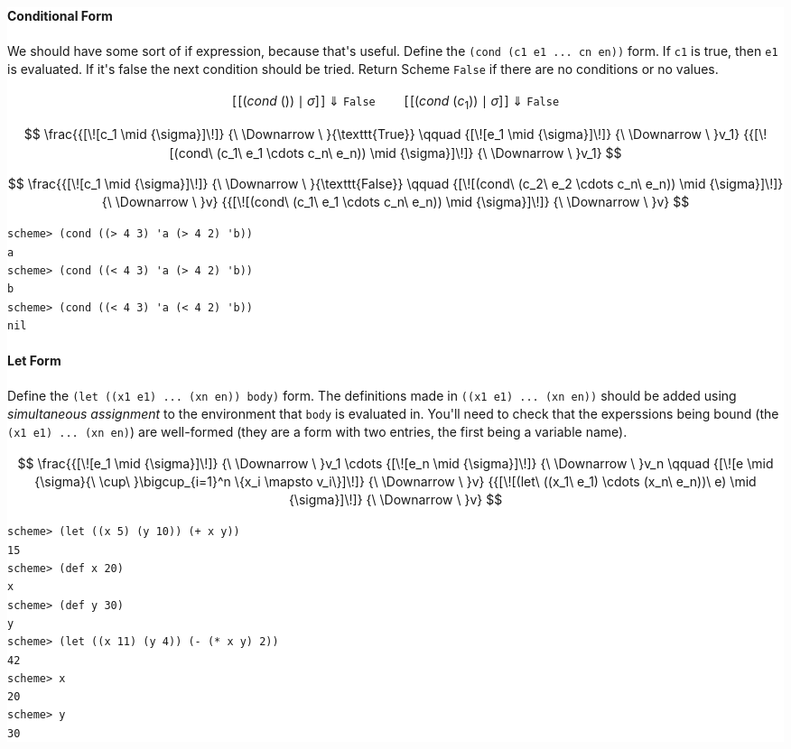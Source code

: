 #### Conditional Form

We should have some sort of if expression, because that's useful. Define the
`(cond (c1 e1 ... cn en))` form. If `c1` is true, then `e1` is evaluated. If
it's false the next condition should be tried. Return Scheme `False` if there
are no conditions or no values.

$$ {[\![(cond\ ()) \mid {\sigma}]\!]} {\ \Downarrow \ }{\texttt{False}}
    \qquad {[\![(cond\ (c_1)) \mid {\sigma}]\!]} {\ \Downarrow \ }{\texttt{False}} $$

$$
    \frac{{[\![c_1 \mid {\sigma}]\!]} {\ \Downarrow \ }{\texttt{True}} \qquad {[\![e_1 \mid {\sigma}]\!]} {\ \Downarrow \ }v_1}
         {{[\![(cond\ (c_1\ e_1 \cdots c_n\ e_n)) \mid {\sigma}]\!]} {\ \Downarrow \ }v_1}
$$

$$
    \frac{{[\![c_1 \mid {\sigma}]\!]} {\ \Downarrow \ }{\texttt{False}} \qquad {[\![(cond\ (c_2\ e_2 \cdots c_n\ e_n)) \mid {\sigma}]\!]} {\ \Downarrow \ }v}
         {{[\![(cond\ (c_1\ e_1 \cdots c_n\ e_n)) \mid {\sigma}]\!]} {\ \Downarrow \ }v}
$$

``` {.scheme}
scheme> (cond ((> 4 3) 'a (> 4 2) 'b))
a
scheme> (cond ((< 4 3) 'a (> 4 2) 'b))
b
scheme> (cond ((< 4 3) 'a (< 4 2) 'b))
nil
```

#### Let Form

Define the `(let ((x1 e1) ... (xn en)) body)` form. The definitions made in
`((x1 e1) ... (xn en))` should be added using *simultaneous assignment* to the
environment that `body` is evaluated in. You'll need to check that the
experssions being bound (the `(x1 e1) ... (xn en)`) are well-formed (they are a
form with two entries, the first being a variable name).

$$
    \frac{{[\![e_1 \mid {\sigma}]\!]} {\ \Downarrow \ }v_1 \cdots {[\![e_n \mid {\sigma}]\!]} {\ \Downarrow \ }v_n
            \qquad {[\![e \mid {\sigma}{\ \cup\ }\bigcup_{i=1}^n \{x_i \mapsto v_i\}]\!]} {\ \Downarrow \ }v}
         {{[\![(let\ ((x_1\ e_1) \cdots (x_n\ e_n))\ e) \mid {\sigma}]\!]} {\ \Downarrow \ }v}
$$

``` {.scheme}
scheme> (let ((x 5) (y 10)) (+ x y))
15
scheme> (def x 20)
x
scheme> (def y 30)
y
scheme> (let ((x 11) (y 4)) (- (* x y) 2))
42
scheme> x
20
scheme> y
30
```


[^1]: Scheme functions and primitives are *variadic*, which means they operate
[^2]: Scheme being a simple language to parse does not mean it's not powerful.
[^3]: You can call `repl` with any initial environment. `runtime` will just be a